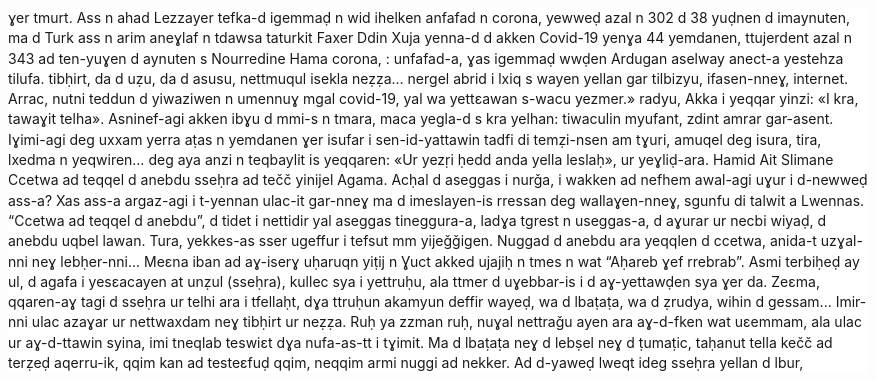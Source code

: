 ɣer tmurt. Ass n ahad Lezzayer
tefka-d igemmaḍ n wid ihelken
anfafad n corona, yewweḍ azal
n 302 d 38 yuḍnen d imaynuten,
ma d Turk ass n arim aneɣlaf n
tdawsa taturkit Faxer Ddin Xuja
yenna-d d akken Covid-19 yenɣa
44 yemdanen, ttujerdent azal n
343 ad ten-yuɣen d aynuten s Nourredine Hama corona, :
unfafad-a, ɣas igemmaḍ wwḍen Ardugan aselway anect-a yestehza tilufa.
tibḥirt, da d uẓu, da d asusu,
nettmuqul isekla neẓẓa… nergel
abrid i lxiq s wayen yellan gar tilbizyu, ifasen-nneɣ,
internet. Arrac, nutni teddun
d yiwaziwen n umennuɣ mgal
covid-19, yal wa yettɛawan s-wacu yezmer.» radyu,
Akka i yeqqar yinzi: «I kra, tawaɣit telha». Asninef-agi
akken ibɣu d mmi-s n tmara,
maca yegla-d s kra yelhan:
tiwaculin myufant, zdint amrar
gar-asent. Iɣimi-agi deg uxxam
yerra aṭas n yemdanen ɣer isufar
i sen-id-yattawin tadfi di temẓi-nsen am tɣuri, amuqel deg isura,
tira, lxedma n yeqwiren… deg
aya anzi n teqbaylit is yeqqaren:
«Ur yezṛi ḥedd anda yella
leslaḥ», ur yeɣliḍ-ara.
Hamid Ait Slimane
Ccetwa ad teqqel d anebdu
sseḥra ad tečč yinijel
Agama. Acḥal d aseggas i nurǧa,
i wakken ad nefhem awal-agi
uɣur i d-newweḍ ass-a? Xas ass-a
argaz-agi i t-yennan ulac-it gar-nneɣ ma d imeslayen-is rressan deg wallaɣen-nneɣ, sgunfu
di talwit a Lwennas. “Ccetwa
ad teqqel d anebdu”, d tidet i
nettidir yal aseggas tineggura-a,
ladɣa tgrest n useggas-a, d aɣurar
ur necbi wiyaḍ, d anebdu uqbel
lawan. Tura, yekkes-as sser
ugeffur i tefsut mm yijeǧǧigen.
Nuggad d anebdu ara yeqqlen
d ccetwa, anida-t uzɣal-nni neɣ
lebḥer-nni... Meɛna iban ad aɣ-iserɣ uḥaruqn yiṭij n Ɣuct akked
ujajiḥ n tmes n wat “Aḥareb ɣef
rrebrab”. Asmi terbiḥeḍ ay ul,
d agafa i yesɛacayen at unẓul
(sseḥra), kullec sya i yettruḥu,
ala ttmer d uɣebbar-is i d aɣ-yettawḍen sya ɣer da. Zeɛma,
qqaren-aɣ tagi d sseḥra ur telhi ara
i tfellaḥt, dɣa ttruḥun akamyun
deffir wayeḍ, wa d lbaṭaṭa, wa d
ẓrudya, wihin d gessam... Imir-nni ulac azaɣar ur nettwaxdam
neɣ tibḥirt ur neẓẓa. Ruḥ ya
zzman ruḥ, nuɣal nettraǧu ayen
ara aɣ-d-fken wat uɛemmam, ala
ulac ur aɣ-d-ttawin syina, imi
tneqlab teswiɛt dɣa nufa-as-tt i
tɣimit. Ma d lbaṭaṭa neɣ d lebṣel
neɣ d ṭumaṭic, taḥanut tella kečč
ad terẓeḍ aqerru-ik, qqim kan
ad testeɛfuḍ qqim, neqqim armi
nuggi ad nekker. Ad d-yaweḍ
lweqt ideg sseḥra yellan d lbur,